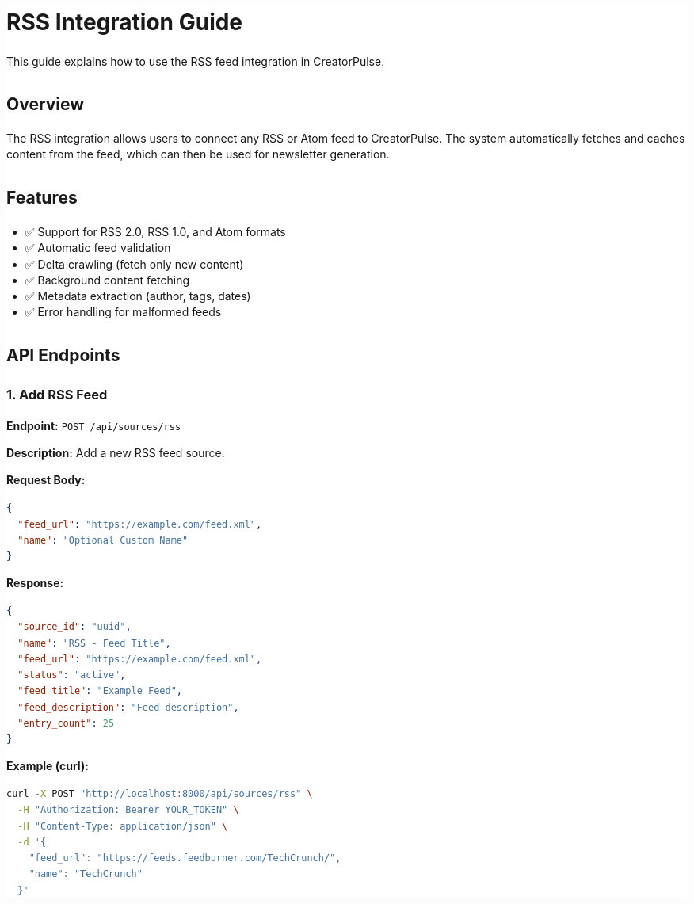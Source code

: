 # RSS Integration Guide

This guide explains how to use the RSS feed integration in CreatorPulse.

## Overview

The RSS integration allows users to connect any RSS or Atom feed to CreatorPulse. The system automatically fetches and caches content from the feed, which can then be used for newsletter generation.

## Features

- ✅ Support for RSS 2.0, RSS 1.0, and Atom formats
- ✅ Automatic feed validation
- ✅ Delta crawling (fetch only new content)
- ✅ Background content fetching
- ✅ Metadata extraction (author, tags, dates)
- ✅ Error handling for malformed feeds

## API Endpoints

### 1. Add RSS Feed

**Endpoint:** `POST /api/sources/rss`

**Description:** Add a new RSS feed source.

**Request Body:**
```json
{
  "feed_url": "https://example.com/feed.xml",
  "name": "Optional Custom Name"
}
```

**Response:**
```json
{
  "source_id": "uuid",
  "name": "RSS - Feed Title",
  "feed_url": "https://example.com/feed.xml",
  "status": "active",
  "feed_title": "Example Feed",
  "feed_description": "Feed description",
  "entry_count": 25
}
```

**Example (curl):**
```bash
curl -X POST "http://localhost:8000/api/sources/rss" \
  -H "Authorization: Bearer YOUR_TOKEN" \
  -H "Content-Type: application/json" \
  -d '{
    "feed_url": "https://feeds.feedburner.com/TechCrunch/",
    "name": "TechCrunch"
  }'
```
